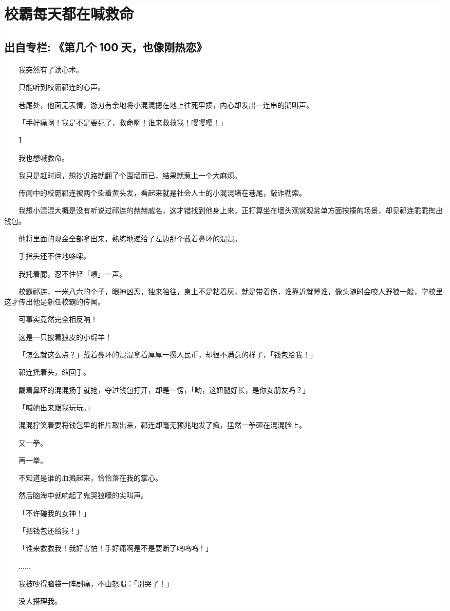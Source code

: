 # 校霸每天都在喊救命  
## 出自专栏: 《第几个 100 天，也像刚热恋》  
&emsp;&emsp;我突然有了读心术。  
  
&emsp;&emsp;只能听到校霸祁连的心声。  
  
&emsp;&emsp;巷尾处，他面无表情，游刃有余地将小混混摁在地上往死里揍，内心却发出一连串的鹅叫声。  
  
&emsp;&emsp;「手好痛啊！我是不是要死了，救命啊！谁来救救我！嘤嘤嘤！」  
  
&emsp;&emsp;1  
  
&emsp;&emsp;我也想喊救命。  
  
&emsp;&emsp;我只是赶时间，想抄近路就翻了个围墙而已，结果就惹上一个大麻烦。  
  
&emsp;&emsp;传闻中的校霸祁连被两个染着黄头发，看起来就是社会人士的小混混堵在巷尾，敲诈勒索。  
  
&emsp;&emsp;我想小混混大概是没有听说过祁连的赫赫威名，这才错找到他身上来，正打算坐在墙头观赏观赏单方面挨揍的场景，却见祁连乖乖掏出钱包。  
  
&emsp;&emsp;他将里面的现金全部拿出来，熟练地递给了左边那个戴着鼻环的混混。  
  
&emsp;&emsp;手指头还不住地哆嗦。  
  
&emsp;&emsp;我托着腮，忍不住轻「啧」一声。  
  
&emsp;&emsp;校霸祁连，一米八六的个子，眼神凶恶，独来独往，身上不是粘着灰，就是带着伤，谁靠近就瞪谁，像头随时会咬人野狼一般，学校里这才传出他是新任校霸的传闻。  
  
&emsp;&emsp;可事实竟然完全相反呐！  
  
&emsp;&emsp;这是一只披着狼皮的小绵羊！  
  
&emsp;&emsp;「怎么就这么点？」戴着鼻环的混混拿着厚厚一摞人民币，却很不满意的样子，「钱包给我！」  
  
&emsp;&emsp;祁连摇着头，缩回手。  
  
&emsp;&emsp;戴着鼻环的混混扬手就抢，夺过钱包打开，却是一愣，「哟，这妞腿好长，是你女朋友吗？」  
  
&emsp;&emsp;「喊她出来跟我玩玩。」  
  
&emsp;&emsp;混混狞笑着要将钱包里的相片取出来，祁连却毫无预兆地发了疯，猛然一拳砸在混混脸上。  
  
&emsp;&emsp;又一拳。  
  
&emsp;&emsp;再一拳。  
  
&emsp;&emsp;不知道是谁的血溅起来，恰恰落在我的掌心。  
  
&emsp;&emsp;然后脑海中就响起了鬼哭狼嚎的尖叫声。  
  
&emsp;&emsp;「不许碰我的女神！」  
  
&emsp;&emsp;「把钱包还给我！」  
  
&emsp;&emsp;「谁来救救我！我好害怕！手好痛啊是不是要断了呜呜呜！」  
  
&emsp;&emsp;……  
  
&emsp;&emsp;我被吵得脑袋一阵剧痛，不由怒喝：「别哭了！」  
  
&emsp;&emsp;没人搭理我。  
  